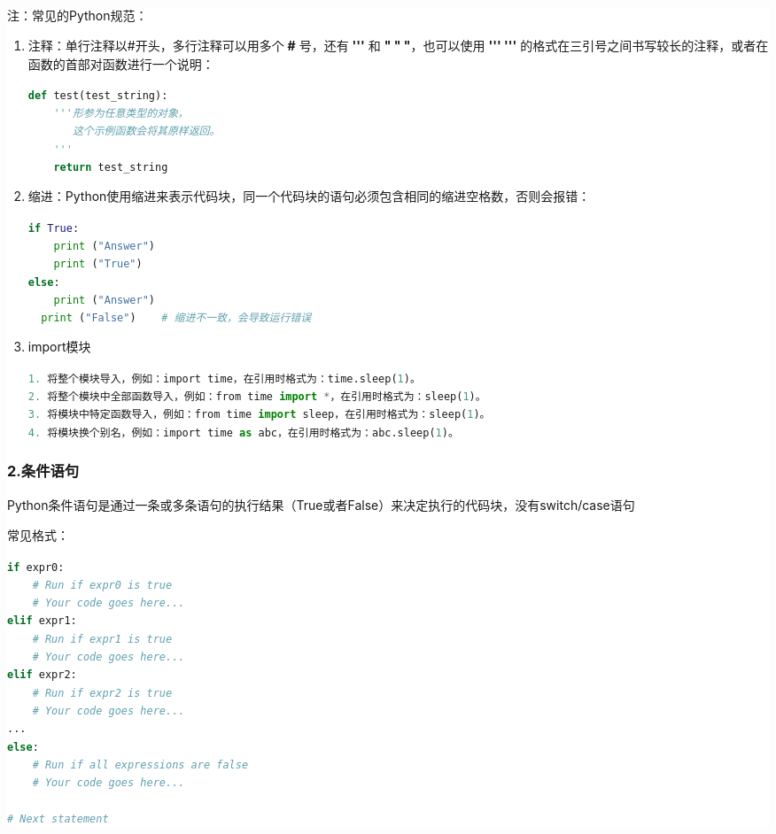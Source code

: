 

注：常见的Python规范：

1. 注释：单行注释以#开头，多行注释可以用多个 **#** 号，还有 **'''** 和 **" " "**，也可以使用 **''' '''** 的格式在三引号之间书写较长的注释，或者在函数的首部对函数进行一个说明：

   ```python
   def test(test_string):
       '''形参为任意类型的对象，
          这个示例函数会将其原样返回。
       '''
       return test_string
   ```

2. 缩进：Python使用缩进来表示代码块，同一个代码块的语句必须包含相同的缩进空格数，否则会报错：

   ```python
   if True:
       print ("Answer")
       print ("True")
   else:
       print ("Answer")
     print ("False")    # 缩进不一致，会导致运行错误
   ```

3. import模块

      ```python
      1. 将整个模块导入，例如：import time，在引用时格式为：time.sleep(1)。
      2. 将整个模块中全部函数导入，例如：from time import *，在引用时格式为：sleep(1)。
      3. 将模块中特定函数导入，例如：from time import sleep，在引用时格式为：sleep(1)。
      4. 将模块换个别名，例如：import time as abc，在引用时格式为：abc.sleep(1)。
      ```

### 2.条件语句

Python条件语句是通过一条或多条语句的执行结果（True或者False）来决定执行的代码块，没有switch/case语句

常见格式：


```python
if expr0:
    # Run if expr0 is true
    # Your code goes here...
elif expr1:
    # Run if expr1 is true
    # Your code goes here...
elif expr2:
    # Run if expr2 is true
    # Your code goes here...
...
else:
    # Run if all expressions are false
    # Your code goes here...

# Next statement
```
